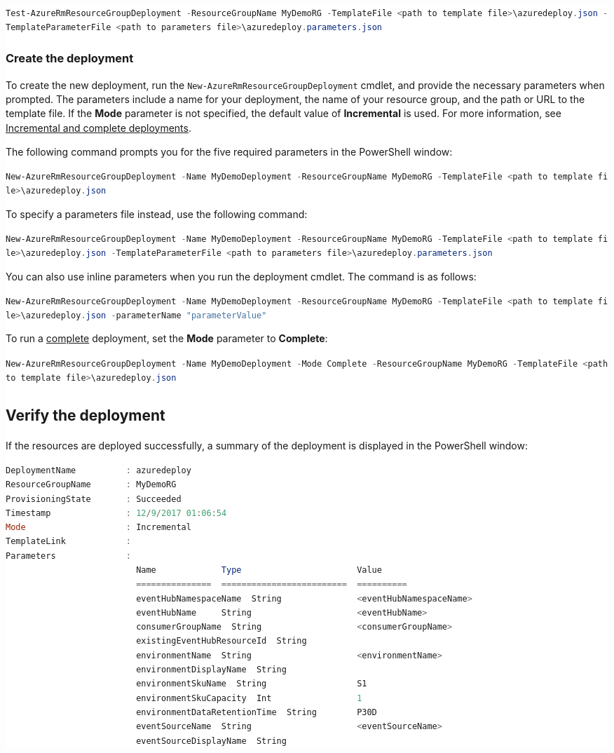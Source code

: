 ```powershell
Test-AzureRmResourceGroupDeployment -ResourceGroupName MyDemoRG -TemplateFile <path to template file>\azuredeploy.json -TemplateParameterFile <path to parameters file>\azuredeploy.parameters.json
```

### Create the deployment

To create the new deployment, run the `New-AzureRmResourceGroupDeployment` cmdlet, and provide the necessary parameters when prompted. The parameters include a name for your deployment, the name of your resource group, and the path or URL to the template file. If the **Mode** parameter is not specified, the default value of **Incremental** is used. For more information, see [Incremental and complete deployments](../azure-resource-manager/resource-group-template-deploy.md#incremental-and-complete-deployments).

The following command prompts you for the five required parameters in the PowerShell window:

```powershell
New-AzureRmResourceGroupDeployment -Name MyDemoDeployment -ResourceGroupName MyDemoRG -TemplateFile <path to template file>\azuredeploy.json 
```

To specify a parameters file instead, use the following command:

```powershell
New-AzureRmResourceGroupDeployment -Name MyDemoDeployment -ResourceGroupName MyDemoRG -TemplateFile <path to template file>\azuredeploy.json -TemplateParameterFile <path to parameters file>\azuredeploy.parameters.json
```

You can also use inline parameters when you run the deployment cmdlet. The command is as follows:

```powershell
New-AzureRmResourceGroupDeployment -Name MyDemoDeployment -ResourceGroupName MyDemoRG -TemplateFile <path to template file>\azuredeploy.json -parameterName "parameterValue"
```

To run a [complete](../azure-resource-manager/resource-group-template-deploy.md#incremental-and-complete-deployments) deployment, set the **Mode** parameter to **Complete**:

```powershell
New-AzureRmResourceGroupDeployment -Name MyDemoDeployment -Mode Complete -ResourceGroupName MyDemoRG -TemplateFile <path to template file>\azuredeploy.json
```

## Verify the deployment

If the resources are deployed successfully, a summary of the deployment is displayed in the PowerShell window:

```powershell
DeploymentName          : azuredeploy
ResourceGroupName       : MyDemoRG
ProvisioningState       : Succeeded
Timestamp               : 12/9/2017 01:06:54
Mode                    : Incremental
TemplateLink            :
Parameters              :
                          Name             Type                       Value
                          ===============  =========================  ==========
                          eventHubNamespaceName  String               <eventHubNamespaceName>
                          eventHubName     String                     <eventHubName>
                          consumerGroupName  String                   <consumerGroupName>
                          existingEventHubResourceId  String
                          environmentName  String                     <environmentName>
                          environmentDisplayName  String
                          environmentSkuName  String                  S1
                          environmentSkuCapacity  Int                 1
                          environmentDataRetentionTime  String        P30D
                          eventSourceName  String                     <eventSourceName>
                          eventSourceDisplayName  String
```